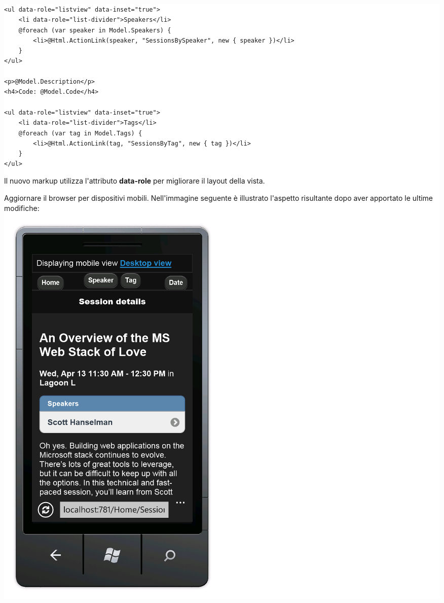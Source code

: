     <ul data-role="listview" data-inset="true">
        <li data-role="list-divider">Speakers</li>
        @foreach (var speaker in Model.Speakers) {
            <li>@Html.ActionLink(speaker, "SessionsBySpeaker", new { speaker })</li>
        }
    </ul>

    <p>@Model.Description</p>
    <h4>Code: @Model.Code</h4>

    <ul data-role="listview" data-inset="true">
        <li data-role="list-divider">Tags</li>
        @foreach (var tag in Model.Tags) {
            <li>@Html.ActionLink(tag, "SessionsByTag", new { tag })</li>
        }
    </ul>

Il nuovo markup utilizza l'attributo **data-role** per migliorare il layout della vista.

Aggiornare il browser per dispositivi mobili. Nell'immagine seguente è illustrato l'aspetto risultante dopo aver apportato le ultime modifiche:

![](./media/web-sites-dotnet-deploy-aspnet-mvc-mobile-app/windows-live-writer_asp_net-mvc-4-mobile-features_d2ff_p3_love2_thumb.png)
